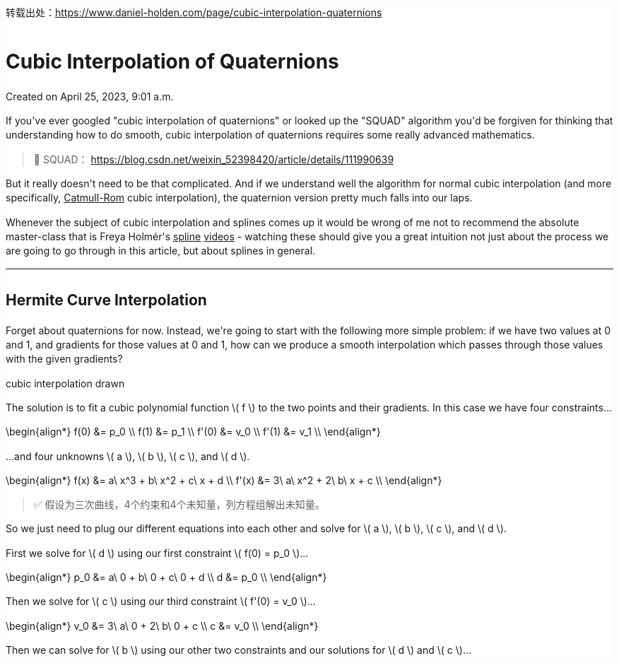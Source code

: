 转载出处：https://www.daniel-holden.com/page/cubic-interpolation-quaternions

# Cubic Interpolation of Quaternions

Created on April 25, 2023, 9:01 a.m.

If you've ever googled "cubic interpolation of quaternions" or looked up the "SQUAD" algorithm you'd be forgiven for thinking that understanding how to do smooth, cubic interpolation of quaternions requires some really advanced mathematics.

> &#x1F50E; SQUAD： https://blog.csdn.net/weixin_52398420/article/details/111990639

But it really doesn't need to be that complicated. And if we understand well the algorithm for normal cubic interpolation (and more specifically, [Catmull-Rom](https://en.wikipedia.org/wiki/Centripetal_Catmull%E2%80%93Rom_spline) cubic interpolation), the quaternion version pretty much falls into our laps.

Whenever the subject of cubic interpolation and splines comes up it would be wrong of me not to recommend the absolute master-class that is Freya Holmér's [spline](https://www.youtube.com/watch?v=aVwxzDHniEw) [videos](https://www.youtube.com/watch?v=jvPPXbo87ds) - watching these should give you a great intuition not just about the process we are going to go through in this article, but about splines in general.

---

## Hermite Curve Interpolation

Forget about quaternions for now. Instead, we're going to start with the following more simple problem: if we have two values at 0 and 1, and gradients for those values at 0 and 1, how can we produce a smooth interpolation which passes through those values with the given gradients?

cubic interpolation drawn

The solution is to fit a cubic polynomial function \\( f \\) to the two points and their gradients. In this case we have four constraints...

\begin{align*} f(0) &= p_0 \\\\ f(1) &= p_1 \\\\ f'(0) &= v_0 \\\\ f'(1) &= v_1 \\\\ \end{align*}

...and four unknowns \\( a \\), \\( b \\), \\( c \\), and \\( d \\).

\begin{align*} f(x) &= a\ x^3 + b\ x^2 + c\ x + d \\\\ f'(x) &= 3\ a\ x^2 + 2\ b\ x + c \\\\ \end{align*}

> &#x2705; 假设为三次曲线，4个约束和4个未知量，列方程组解出未知量。  

So we just need to plug our different equations into each other and solve for \\( a \\), \\( b \\), \\( c \\), and \\( d \\).

First we solve for \\( d \\) using our first constraint \\( f(0) = p_0 \\)...

\begin{align*} p_0 &= a\ 0 + b\ 0 + c\ 0 + d \\\\ d &= p_0 \\\\ \end{align*}

Then we solve for \\( c \\) using our third constraint \\( f'(0) = v_0 \\)...

\begin{align*} v_0 &= 3\ a\ 0 + 2\ b\ 0 + c \\\\ c &= v_0 \\\\ \end{align*}

Then we can solve for \\( b \\) using our other two constraints and our solutions for \\( d \\) and \\( c \\)...
